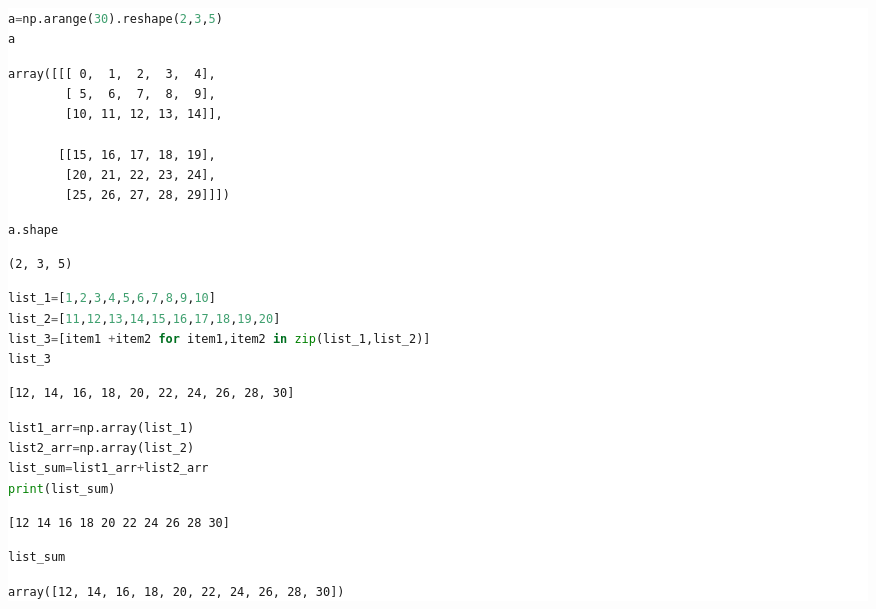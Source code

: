 

```python
a=np.arange(30).reshape(2,3,5)
a
```




    array([[[ 0,  1,  2,  3,  4],
            [ 5,  6,  7,  8,  9],
            [10, 11, 12, 13, 14]],
    
           [[15, 16, 17, 18, 19],
            [20, 21, 22, 23, 24],
            [25, 26, 27, 28, 29]]])




```python
a.shape
```




    (2, 3, 5)




```python
list_1=[1,2,3,4,5,6,7,8,9,10]
list_2=[11,12,13,14,15,16,17,18,19,20]
list_3=[item1 +item2 for item1,item2 in zip(list_1,list_2)]
list_3
```




    [12, 14, 16, 18, 20, 22, 24, 26, 28, 30]




```python
list1_arr=np.array(list_1)
list2_arr=np.array(list_2)
list_sum=list1_arr+list2_arr
print(list_sum)
```

    [12 14 16 18 20 22 24 26 28 30]
    


```python
list_sum
```




    array([12, 14, 16, 18, 20, 22, 24, 26, 28, 30])


